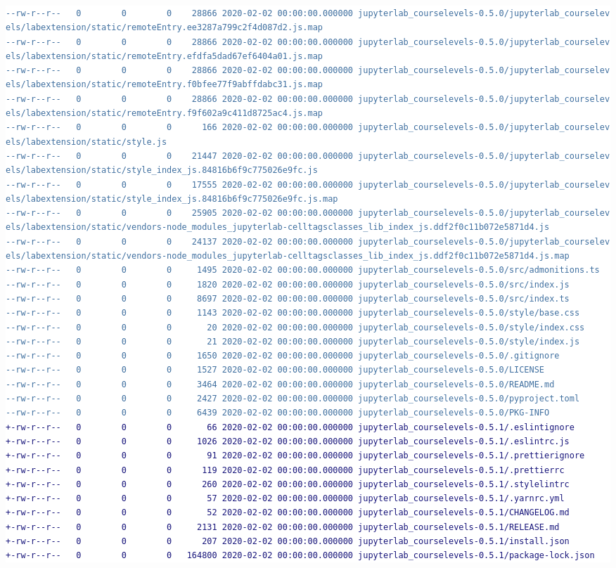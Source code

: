 ```diff
--rw-r--r--   0        0        0    28866 2020-02-02 00:00:00.000000 jupyterlab_courselevels-0.5.0/jupyterlab_courselevels/labextension/static/remoteEntry.ee3287a799c2f4d087d2.js.map
--rw-r--r--   0        0        0    28866 2020-02-02 00:00:00.000000 jupyterlab_courselevels-0.5.0/jupyterlab_courselevels/labextension/static/remoteEntry.efdfa5dad67ef6404a01.js.map
--rw-r--r--   0        0        0    28866 2020-02-02 00:00:00.000000 jupyterlab_courselevels-0.5.0/jupyterlab_courselevels/labextension/static/remoteEntry.f0bfee77f9abffdabc31.js.map
--rw-r--r--   0        0        0    28866 2020-02-02 00:00:00.000000 jupyterlab_courselevels-0.5.0/jupyterlab_courselevels/labextension/static/remoteEntry.f9f602a9c411d8725ac4.js.map
--rw-r--r--   0        0        0      166 2020-02-02 00:00:00.000000 jupyterlab_courselevels-0.5.0/jupyterlab_courselevels/labextension/static/style.js
--rw-r--r--   0        0        0    21447 2020-02-02 00:00:00.000000 jupyterlab_courselevels-0.5.0/jupyterlab_courselevels/labextension/static/style_index_js.84816b6f9c775026e9fc.js
--rw-r--r--   0        0        0    17555 2020-02-02 00:00:00.000000 jupyterlab_courselevels-0.5.0/jupyterlab_courselevels/labextension/static/style_index_js.84816b6f9c775026e9fc.js.map
--rw-r--r--   0        0        0    25905 2020-02-02 00:00:00.000000 jupyterlab_courselevels-0.5.0/jupyterlab_courselevels/labextension/static/vendors-node_modules_jupyterlab-celltagsclasses_lib_index_js.ddf2f0c11b072e5871d4.js
--rw-r--r--   0        0        0    24137 2020-02-02 00:00:00.000000 jupyterlab_courselevels-0.5.0/jupyterlab_courselevels/labextension/static/vendors-node_modules_jupyterlab-celltagsclasses_lib_index_js.ddf2f0c11b072e5871d4.js.map
--rw-r--r--   0        0        0     1495 2020-02-02 00:00:00.000000 jupyterlab_courselevels-0.5.0/src/admonitions.ts
--rw-r--r--   0        0        0     1820 2020-02-02 00:00:00.000000 jupyterlab_courselevels-0.5.0/src/index.js
--rw-r--r--   0        0        0     8697 2020-02-02 00:00:00.000000 jupyterlab_courselevels-0.5.0/src/index.ts
--rw-r--r--   0        0        0     1143 2020-02-02 00:00:00.000000 jupyterlab_courselevels-0.5.0/style/base.css
--rw-r--r--   0        0        0       20 2020-02-02 00:00:00.000000 jupyterlab_courselevels-0.5.0/style/index.css
--rw-r--r--   0        0        0       21 2020-02-02 00:00:00.000000 jupyterlab_courselevels-0.5.0/style/index.js
--rw-r--r--   0        0        0     1650 2020-02-02 00:00:00.000000 jupyterlab_courselevels-0.5.0/.gitignore
--rw-r--r--   0        0        0     1527 2020-02-02 00:00:00.000000 jupyterlab_courselevels-0.5.0/LICENSE
--rw-r--r--   0        0        0     3464 2020-02-02 00:00:00.000000 jupyterlab_courselevels-0.5.0/README.md
--rw-r--r--   0        0        0     2427 2020-02-02 00:00:00.000000 jupyterlab_courselevels-0.5.0/pyproject.toml
--rw-r--r--   0        0        0     6439 2020-02-02 00:00:00.000000 jupyterlab_courselevels-0.5.0/PKG-INFO
+-rw-r--r--   0        0        0       66 2020-02-02 00:00:00.000000 jupyterlab_courselevels-0.5.1/.eslintignore
+-rw-r--r--   0        0        0     1026 2020-02-02 00:00:00.000000 jupyterlab_courselevels-0.5.1/.eslintrc.js
+-rw-r--r--   0        0        0       91 2020-02-02 00:00:00.000000 jupyterlab_courselevels-0.5.1/.prettierignore
+-rw-r--r--   0        0        0      119 2020-02-02 00:00:00.000000 jupyterlab_courselevels-0.5.1/.prettierrc
+-rw-r--r--   0        0        0      260 2020-02-02 00:00:00.000000 jupyterlab_courselevels-0.5.1/.stylelintrc
+-rw-r--r--   0        0        0       57 2020-02-02 00:00:00.000000 jupyterlab_courselevels-0.5.1/.yarnrc.yml
+-rw-r--r--   0        0        0       52 2020-02-02 00:00:00.000000 jupyterlab_courselevels-0.5.1/CHANGELOG.md
+-rw-r--r--   0        0        0     2131 2020-02-02 00:00:00.000000 jupyterlab_courselevels-0.5.1/RELEASE.md
+-rw-r--r--   0        0        0      207 2020-02-02 00:00:00.000000 jupyterlab_courselevels-0.5.1/install.json
+-rw-r--r--   0        0        0   164800 2020-02-02 00:00:00.000000 jupyterlab_courselevels-0.5.1/package-lock.json
```